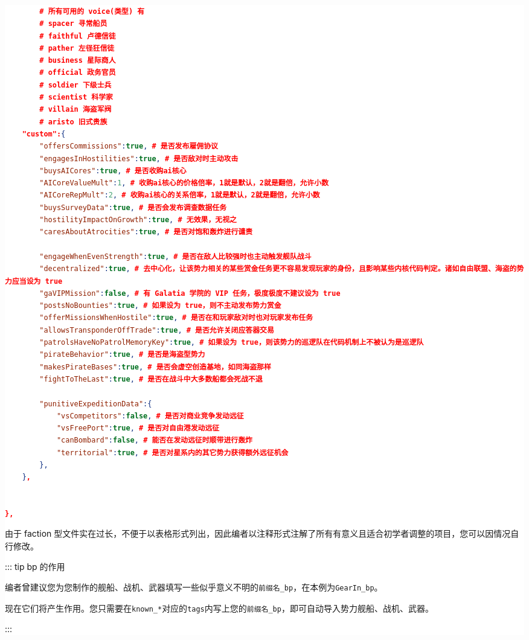 ```json
		# 所有可用的 voice(类型) 有
		# spacer 寻常船员
		# faithful 卢德信徒
		# pather 左径狂信徒
		# business 星际商人
		# official 政务官员
		# soldier 下级士兵
		# scientist 科学家
		# villain 海盗军阀
		# aristo 旧式贵族
	"custom":{
		"offersCommissions":true, # 是否发布雇佣协议
		"engagesInHostilities":true, # 是否敌对时主动攻击
		"buysAICores":true, # 是否收购ai核心
		"AICoreValueMult":1, # 收购ai核心的价格倍率，1就是默认，2就是翻倍，允许小数
		"AICoreRepMult":2, # 收购ai核心的关系倍率，1就是默认，2就是翻倍，允许小数
		"buysSurveyData":true, # 是否会发布调查数据任务
		"hostilityImpactOnGrowth":true, # 无效果，无视之
		"caresAboutAtrocities":true, # 是否对饱和轰炸进行谴责
        
        "engageWhenEvenStrength":true, # 是否在敌人比较强时也主动触发舰队战斗
		"decentralized":true, # 去中心化，让该势力相关的某些赏金任务更不容易发现玩家的身份，且影响某些内核代码判定。诸如自由联盟、海盗的势力应当设为 true
		"gaVIPMission":false, # 有 Galatia 学院的 VIP 任务，极度极度不建议设为 true
		"postsNoBounties":true, # 如果设为 true，则不主动发布势力赏金
		"offerMissionsWhenHostile":true, # 是否在和玩家敌对时也对玩家发布任务
		"allowsTransponderOffTrade":true, # 是否允许关闭应答器交易
		"patrolsHaveNoPatrolMemoryKey":true, # 如果设为 true，则该势力的巡逻队在代码机制上不被认为是巡逻队
		"pirateBehavior":true, # 是否是海盗型势力
		"makesPirateBases":true, # 是否会虚空创造基地，如同海盗那样
		"fightToTheLast":true, # 是否在战斗中大多数船都会死战不退
        
		"punitiveExpeditionData":{
			"vsCompetitors":false, # 是否对商业竞争发动远征
			"vsFreePort":true, # 是否对自由港发动远征
			"canBombard":false, # 能否在发动远征时顺带进行轰炸
			"territorial":true, # 是否对星系内的其它势力获得额外远征机会
		},
	},	
	
	
},
```

由于 faction 型文件实在过长，不便于以表格形式列出，因此编者以注释形式注解了所有有意义且适合初学者调整的项目，您可以因情况自行修改。

::: tip bp 的作用

编者曾建议您为您制作的舰船、战机、武器填写一些似乎意义不明的`前缀名_bp`，在本例为`GearIn_bp`。

现在它们将产生作用。您只需要在`known_*`对应的`tags`内写上您的`前缀名_bp`，即可自动导入势力舰船、战机、武器。

:::
